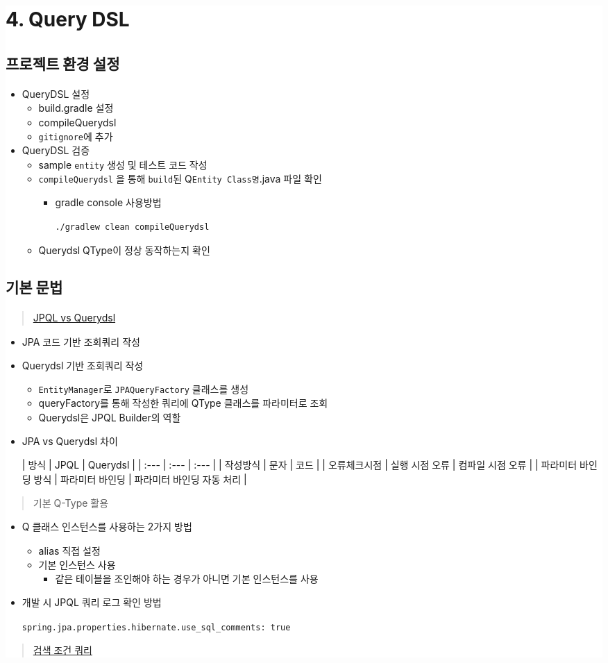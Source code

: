 # 4. Query DSL

## 프로젝트 환경 설정

* QueryDSL 설정
	* build.gradle 설정
	* compileQuerydsl
	* `gitignore`에 추가
* QueryDSL 검증
	* sample `entity` 생성 및 테스트 코드 작성
	* `compileQuerydsl` 을 통해 `build`된 Q`Entity Class명`.java 파일 확인
		* gradle console 사용방법

		  ```text
		  ./gradlew clean compileQuerydsl
		  ```
	* Querydsl QType이 정상 동작하는지 확인

## 기본 문법

> [JPQL vs Querydsl](https://github.com/SeokRae/spring/tree/047b5512ff2fa980ecb8a103fa5d4035b2b444ae/spring-jpa/springboot-jpa-querydsl/src/test/java/kr/seok/querydsl/domain/JpaVsQuerydsl1문법Test.java)

* JPA 코드 기반 조회쿼리 작성
* Querydsl 기반 조회쿼리 작성
	* `EntityManager`로 `JPAQueryFactory` 클래스를 생성
	* queryFactory를 통해 작성한 쿼리에 QType 클래스를 파라미터로 조회
	* Querydsl은 JPQL Builder의 역할
* JPA vs Querydsl 차이

  | 방식 | JPQL | Querydsl |
            | :--- | :--- | :--- |
  | 작성방식 | 문자 | 코드 |
  | 오류체크시점 | 실행 시점 오류 | 컴파일 시점 오류 |
  | 파라미터 바인딩 방식 | 파라미터 바인딩 | 파라미터 바인딩 자동 처리 |

> 기본 Q-Type 활용

* Q 클래스 인스턴스를 사용하는 2가지 방법
	* alias 직접 설정
	* 기본 인스턴스 사용
		* 같은 테이블을 조인해야 하는 경우가 아니면 기본 인스턴스를 사용
* 개발 시 JPQL 쿼리 로그 확인 방법

  ```text
  spring.jpa.properties.hibernate.use_sql_comments: true
  ```

> [검색 조건 쿼리](https://github.com/SeokRae/spring/tree/047b5512ff2fa980ecb8a103fa5d4035b2b444ae/spring-jpa/springboot-jpa-querydsl/src/test/java/kr/seok/querydsl/domain/Querydsl2검색Test.java)
